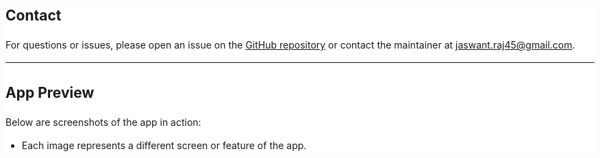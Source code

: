 
## Contact

For questions or issues, please open an issue on the [GitHub repository](https://github.com/jazzz-stack/zeller-rn-codechallenge.git) or contact the maintainer at [jaswant.raj45@gmail.com](mailto:jaswant.raj45@gmail.com).

---
## App Preview

Below are screenshots of the app in action:
- Each image represents a different screen or feature of the app.
<p align="center">
